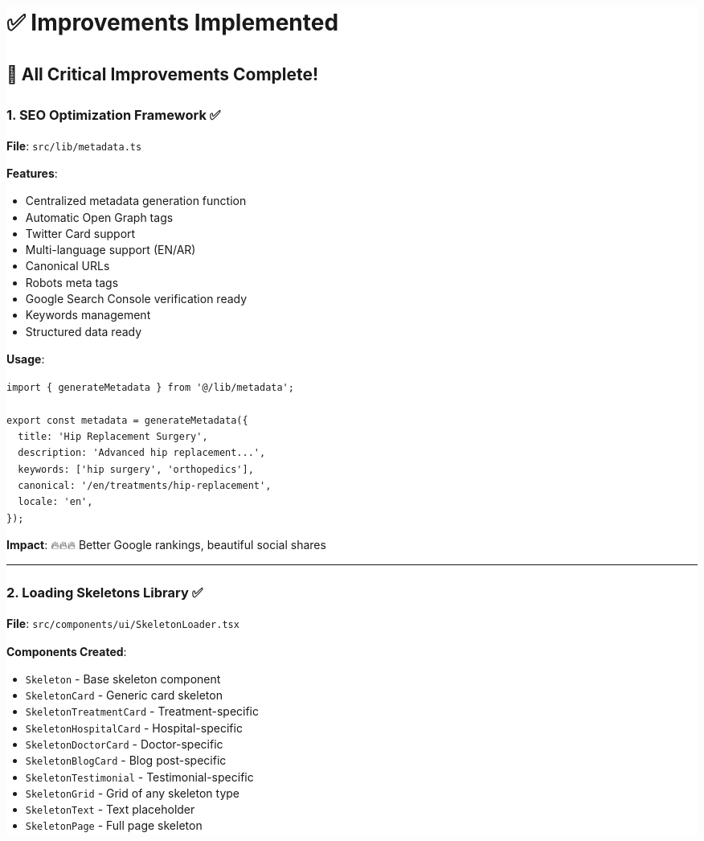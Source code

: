 # ✅ Improvements Implemented

## 🎉 All Critical Improvements Complete!

### 1. **SEO Optimization Framework** ✅

**File**: `src/lib/metadata.ts`

**Features**:

- Centralized metadata generation function
- Automatic Open Graph tags
- Twitter Card support
- Multi-language support (EN/AR)
- Canonical URLs
- Robots meta tags
- Google Search Console verification ready
- Keywords management
- Structured data ready

**Usage**:

```tsx
import { generateMetadata } from '@/lib/metadata';

export const metadata = generateMetadata({
  title: 'Hip Replacement Surgery',
  description: 'Advanced hip replacement...',
  keywords: ['hip surgery', 'orthopedics'],
  canonical: '/en/treatments/hip-replacement',
  locale: 'en',
});
```

**Impact**: 🔥🔥🔥 Better Google rankings, beautiful social shares

---

### 2. **Loading Skeletons Library** ✅

**File**: `src/components/ui/SkeletonLoader.tsx`

**Components Created**:

- `Skeleton` - Base skeleton component
- `SkeletonCard` - Generic card skeleton
- `SkeletonTreatmentCard` - Treatment-specific
- `SkeletonHospitalCard` - Hospital-specific
- `SkeletonDoctorCard` - Doctor-specific
- `SkeletonBlogCard` - Blog post-specific
- `SkeletonTestimonial` - Testimonial-specific
- `SkeletonGrid` - Grid of any skeleton type
- `SkeletonText` - Text placeholder
- `SkeletonPage` - Full page skeleton
